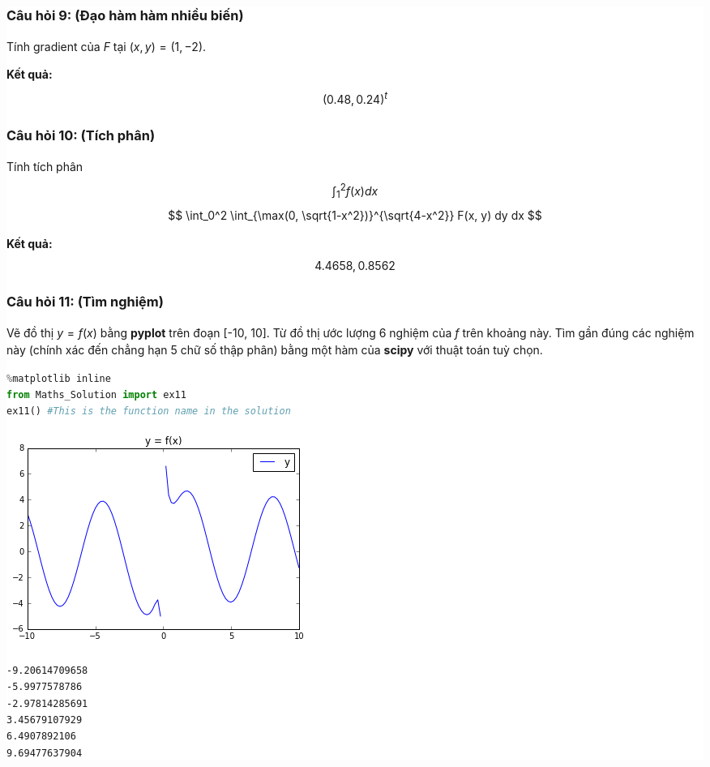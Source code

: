 ### Câu hỏi 9: (Đạo hàm hàm nhiều biến)
Tính gradient của $F$ tại $(x, y) = (1, -2)$.

**Kết quả:**
$$
(0.48, 0.24)^t
$$

### Câu hỏi 10: (Tích phân)
Tính tích phân 
$$
\int_1^2 f(x) dx
$$
$$
\int_0^2 \int_{\max(0, \sqrt{1-x^2})}^{\sqrt{4-x^2}} F(x, y) dy dx
$$

**Kết quả:**
$$
4.4658, 0.8562
$$

### Câu hỏi 11: (Tìm nghiệm)
Vẽ đồ thị $y = f(x)$ bằng **pyplot** trên đoạn [-10, 10]. Từ đồ thị ước lượng 6 nghiệm của $f$ trên khoảng này. Tìm gần đúng các nghiệm này (chính xác đến chẳng hạn 5 chữ số thập phân) bằng một hàm của **scipy** với thuật toán tuỳ chọn.


```python
%matplotlib inline
from Maths_Solution import ex11
ex11() #This is the function name in the solution
```


![png](output_17_0.png)


    -9.20614709658
    -5.9977578786
    -2.97814285691
    3.45679107929
    6.4907892106
    9.69477637904
    